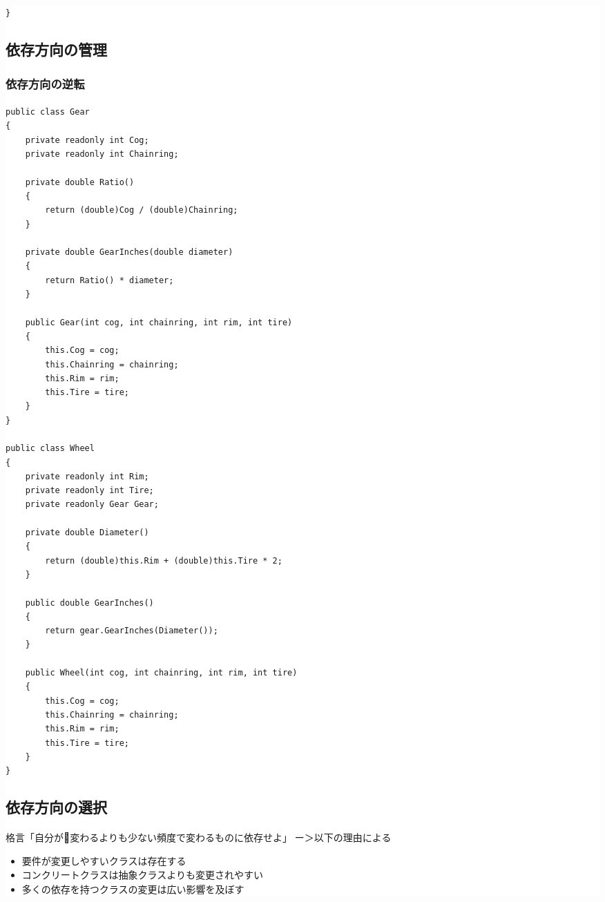 ```Csharp
}
```
## 依存方向の管理
### 依存方向の逆転
```Csharp
public class Gear
{
    private readonly int Cog;
    private readonly int Chainring;

    private double Ratio()
    {
        return (double)Cog / (double)Chainring;
    }

    private double GearInches(double diameter)
    {
        return Ratio() * diameter;
    }

    public Gear(int cog, int chainring, int rim, int tire)
    {
        this.Cog = cog;
        this.Chainring = chainring;
        this.Rim = rim;
        this.Tire = tire;
    }
}

public class Wheel
{
    private readonly int Rim;
    private readonly int Tire;
    private readonly Gear Gear;

    private double Diameter()
    {
        return (double)this.Rim + (double)this.Tire * 2;
    }

    public double GearInches()
    {
        return gear.GearInches(Diameter());
    }

    public Wheel(int cog, int chainring, int rim, int tire)
    {
        this.Cog = cog;
        this.Chainring = chainring;
        this.Rim = rim;
        this.Tire = tire;
    }    
}
```
## 依存方向の選択
格言「自分が変わるよりも少ない頻度で変わるものに依存せよ」
ー＞以下の理由による
- 要件が変更しやすいクラスは存在する
- コンクリートクラスは抽象クラスよりも変更されやすい
- 多くの依存を持つクラスの変更は広い影響を及ぼす
